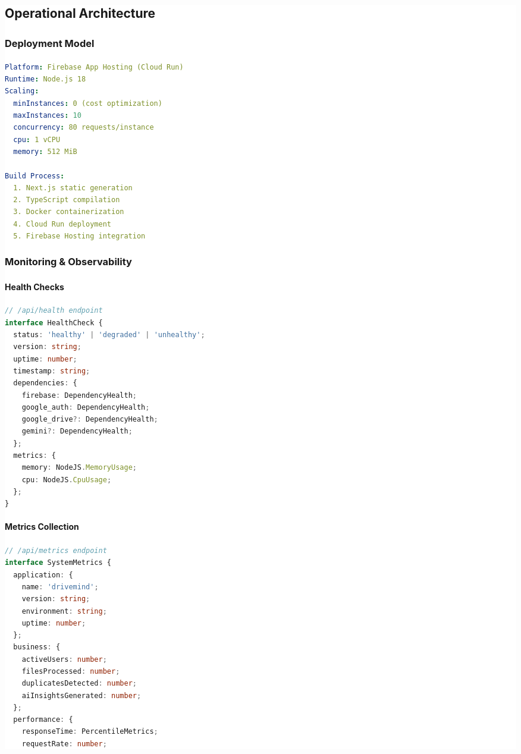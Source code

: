 ## Operational Architecture

### Deployment Model
```yaml
Platform: Firebase App Hosting (Cloud Run)
Runtime: Node.js 18
Scaling:
  minInstances: 0 (cost optimization)
  maxInstances: 10  
  concurrency: 80 requests/instance
  cpu: 1 vCPU
  memory: 512 MiB

Build Process:
  1. Next.js static generation
  2. TypeScript compilation
  3. Docker containerization  
  4. Cloud Run deployment
  5. Firebase Hosting integration
```

### Monitoring & Observability

#### Health Checks
```typescript
// /api/health endpoint
interface HealthCheck {
  status: 'healthy' | 'degraded' | 'unhealthy';
  version: string;
  uptime: number;
  timestamp: string;
  dependencies: {
    firebase: DependencyHealth;
    google_auth: DependencyHealth;
    google_drive?: DependencyHealth;
    gemini?: DependencyHealth;
  };
  metrics: {
    memory: NodeJS.MemoryUsage;
    cpu: NodeJS.CpuUsage;
  };
}
```

#### Metrics Collection
```typescript
// /api/metrics endpoint  
interface SystemMetrics {
  application: {
    name: 'drivemind';
    version: string;
    environment: string;
    uptime: number;
  };
  business: {
    activeUsers: number;
    filesProcessed: number;
    duplicatesDetected: number;
    aiInsightsGenerated: number;
  };
  performance: {
    responseTime: PercentileMetrics;
    requestRate: number;
```